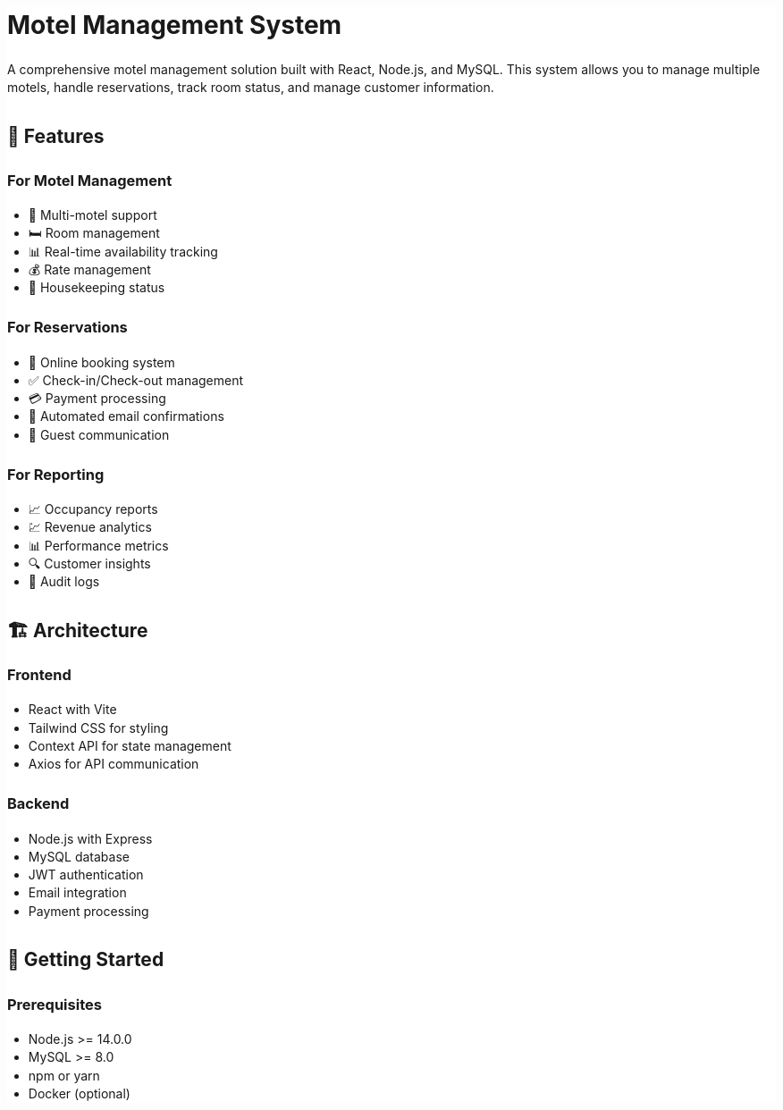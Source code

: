 # Motel Management System

A comprehensive motel management solution built with React, Node.js, and MySQL. This system allows you to manage multiple motels, handle reservations, track room status, and manage customer information.

## 🌟 Features

### For Motel Management
- 🏨 Multi-motel support
- 🛏️ Room management
- 📊 Real-time availability tracking
- 💰 Rate management
- 🧹 Housekeeping status

### For Reservations
- 📅 Online booking system
- ✅ Check-in/Check-out management
- 💳 Payment processing
- 📧 Automated email confirmations
- 📱 Guest communication

### For Reporting
- 📈 Occupancy reports
- 💹 Revenue analytics
- 📊 Performance metrics
- 🔍 Customer insights
- 📝 Audit logs

## 🏗️ Architecture

### Frontend
- React with Vite
- Tailwind CSS for styling
- Context API for state management
- Axios for API communication

### Backend
- Node.js with Express
- MySQL database
- JWT authentication
- Email integration
- Payment processing

## 🚀 Getting Started

### Prerequisites
- Node.js >= 14.0.0
- MySQL >= 8.0
- npm or yarn
- Docker (optional)

